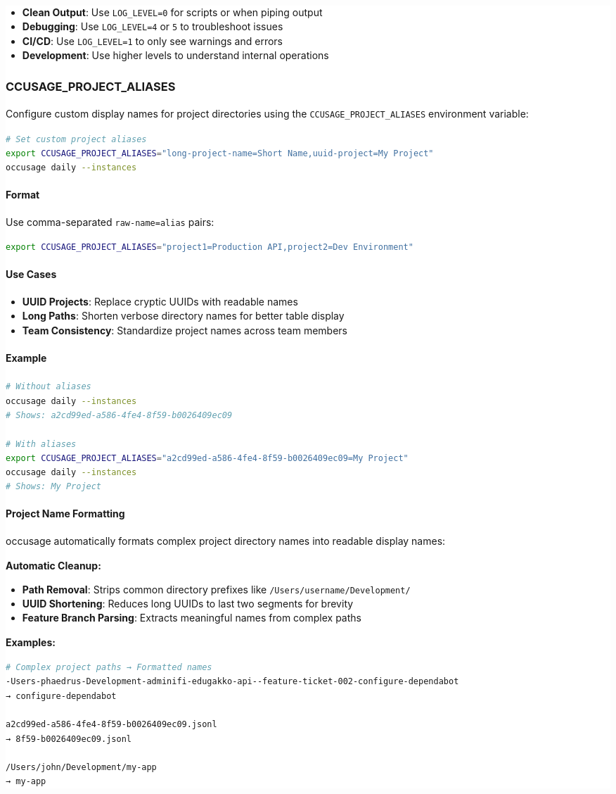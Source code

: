 - **Clean Output**: Use `LOG_LEVEL=0` for scripts or when piping output
- **Debugging**: Use `LOG_LEVEL=4` or `5` to troubleshoot issues
- **CI/CD**: Use `LOG_LEVEL=1` to only see warnings and errors
- **Development**: Use higher levels to understand internal operations

### CCUSAGE_PROJECT_ALIASES

Configure custom display names for project directories using the `CCUSAGE_PROJECT_ALIASES` environment variable:

```bash
# Set custom project aliases
export CCUSAGE_PROJECT_ALIASES="long-project-name=Short Name,uuid-project=My Project"
occusage daily --instances
```

#### Format

Use comma-separated `raw-name=alias` pairs:

```bash
export CCUSAGE_PROJECT_ALIASES="project1=Production API,project2=Dev Environment"
```

#### Use Cases

- **UUID Projects**: Replace cryptic UUIDs with readable names
- **Long Paths**: Shorten verbose directory names for better table display
- **Team Consistency**: Standardize project names across team members

#### Example

```bash
# Without aliases
occusage daily --instances
# Shows: a2cd99ed-a586-4fe4-8f59-b0026409ec09

# With aliases
export CCUSAGE_PROJECT_ALIASES="a2cd99ed-a586-4fe4-8f59-b0026409ec09=My Project"
occusage daily --instances
# Shows: My Project
```

#### Project Name Formatting

occusage automatically formats complex project directory names into readable display names:

**Automatic Cleanup:**
- **Path Removal**: Strips common directory prefixes like `/Users/username/Development/`
- **UUID Shortening**: Reduces long UUIDs to last two segments for brevity
- **Feature Branch Parsing**: Extracts meaningful names from complex paths

**Examples:**

```bash
# Complex project paths → Formatted names
-Users-phaedrus-Development-adminifi-edugakko-api--feature-ticket-002-configure-dependabot
→ configure-dependabot

a2cd99ed-a586-4fe4-8f59-b0026409ec09.jsonl  
→ 8f59-b0026409ec09.jsonl

/Users/john/Development/my-app
→ my-app
```
